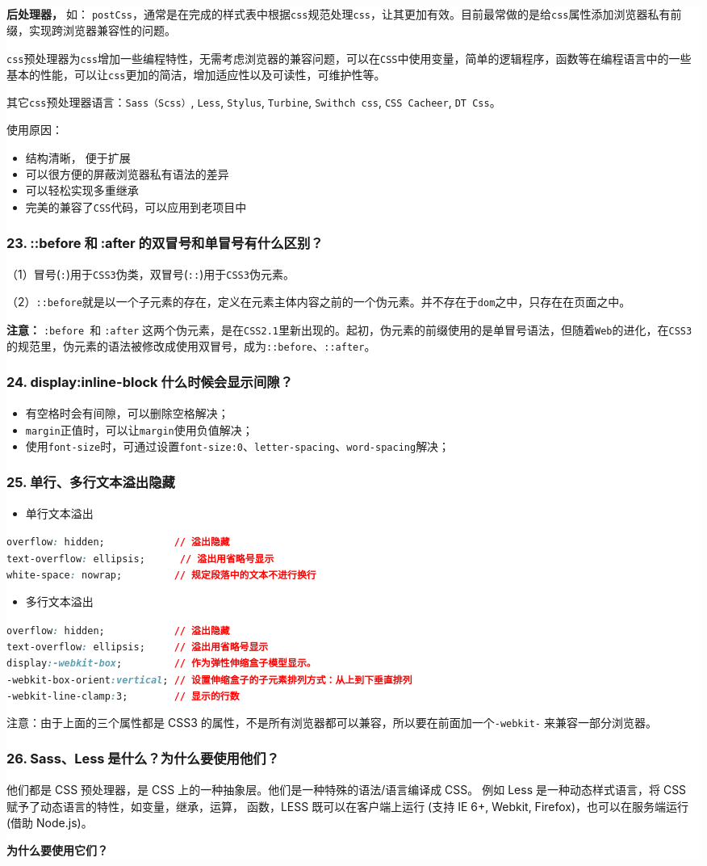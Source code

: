 **后处理器，** 如： `postCss`，通常是在完成的样式表中根据`css`规范处理`css`，让其更加有效。目前最常做的是给`css`属性添加浏览器私有前缀，实现跨浏览器兼容性的问题。

`css`预处理器为`css`增加一些编程特性，无需考虑浏览器的兼容问题，可以在`CSS`中使用变量，简单的逻辑程序，函数等在编程语言中的一些基本的性能，可以让`css`更加的简洁，增加适应性以及可读性，可维护性等。

其它`css`预处理器语言：`Sass（Scss）`, `Less`, `Stylus`, `Turbine`, `Swithch css`, `CSS Cacheer`, `DT Css`。

使用原因：

- 结构清晰， 便于扩展
- 可以很方便的屏蔽浏览器私有语法的差异
- 可以轻松实现多重继承
- 完美的兼容了`CSS`代码，可以应用到老项目中

### 23. ::before 和 :after 的双冒号和单冒号有什么区别？

（1）冒号(`:`)用于`CSS3`伪类，双冒号(`::`)用于`CSS3`伪元素。

（2）`::before`就是以一个子元素的存在，定义在元素主体内容之前的一个伪元素。并不存在于`dom`之中，只存在在页面之中。

**注意：** `:before `和 `:after` 这两个伪元素，是在`CSS2.1`里新出现的。起初，伪元素的前缀使用的是单冒号语法，但随着`Web`的进化，在`CSS3`的规范里，伪元素的语法被修改成使用双冒号，成为`::before`、`::after`。

### 24. display:inline-block 什么时候会显示间隙？

- 有空格时会有间隙，可以删除空格解决；
- `margin`正值时，可以让`margin`使用负值解决；
- 使用`font-size`时，可通过设置`font-size:0`、`letter-spacing`、`word-spacing`解决；

### 25. 单行、多行文本溢出隐藏

- 单行文本溢出

```css
overflow: hidden;            // 溢出隐藏
text-overflow: ellipsis;      // 溢出用省略号显示
white-space: nowrap;         // 规定段落中的文本不进行换行
```

- 多行文本溢出

```css
overflow: hidden;            // 溢出隐藏
text-overflow: ellipsis;     // 溢出用省略号显示
display:-webkit-box;         // 作为弹性伸缩盒子模型显示。
-webkit-box-orient:vertical; // 设置伸缩盒子的子元素排列方式：从上到下垂直排列
-webkit-line-clamp:3;        // 显示的行数
```

注意：由于上面的三个属性都是 CSS3 的属性，不是所有浏览器都可以兼容，所以要在前面加一个`-webkit-` 来兼容一部分浏览器。

### 26. Sass、Less 是什么？为什么要使用他们？

他们都是 CSS 预处理器，是 CSS 上的一种抽象层。他们是一种特殊的语法/语言编译成 CSS。 例如 Less 是一种动态样式语言，将 CSS 赋予了动态语言的特性，如变量，继承，运算， 函数，LESS 既可以在客户端上运行 (支持 IE 6+, Webkit, Firefox)，也可以在服务端运行 (借助 Node.js)。

**为什么要使用它们？**
